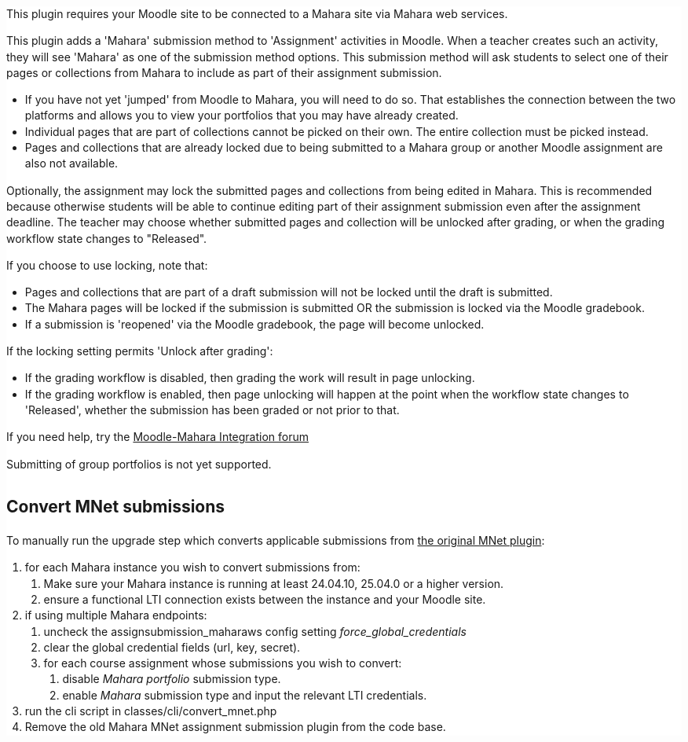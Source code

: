This plugin requires your Moodle site to be connected to a Mahara site via
Mahara web services.

This plugin adds a 'Mahara' submission method to 'Assignment' activities in Moodle. 
When a teacher creates such an activity, they will see 'Mahara' as one of the
submission method options. This submission method will ask students to select one
of their pages or collections from Mahara to include as part of their assignment
submission. 

* If you have not yet 'jumped' from Moodle to Mahara, you will need to do so. That
establishes the connection between the two platforms and allows you to view your portfolios
that you may have already created.
* Individual pages that are part of collections cannot be picked on their own. The
entire collection must be picked instead.
* Pages and collections that are already locked due to being submitted to a Mahara 
group or another Moodle assignment are also not available.

Optionally, the assignment may lock the submitted pages and collections
from being edited in Mahara. This is recommended because otherwise
students will be able to continue editing part of their assignment
submission even after the assignment deadline. The teacher may choose whether
submitted pages and collection will be unlocked after grading, or when the
grading workflow state changes to "Released".

If you choose to use locking, note that:
* Pages and collections that are part of a draft submission will not be locked until the draft is submitted.
* The Mahara pages will be locked if the submission is submitted OR the submission is locked via the Moodle gradebook.
* If a submission is 'reopened' via the Moodle gradebook, the page will become unlocked.

If the locking setting permits 'Unlock after grading':
* If the grading workflow is disabled, then grading the work will result in page unlocking.
* If the grading workflow is enabled, then page unlocking will happen at the point when the workflow state changes to 'Released', whether the submission has been graded or not prior to that.

If you need help, try the [Moodle-Mahara Integration forum](https://mahara.org/interaction/forum/view.php?id=30)

Submitting of group portfolios is not yet supported.

Convert MNet submissions
------------------------

To manually run the upgrade step which converts applicable submissions from [the original MNet plugin](https://github.com/MaharaProject/moodle-assignsubmission_mahara):

1. for each Mahara instance you wish to convert submissions from:
    1. Make sure your Mahara instance is running at least 24.04.10, 25.04.0 or a higher version.
    2. ensure a functional LTI connection exists between the instance and your Moodle site.
2. if using multiple Mahara endpoints:
    1. uncheck the assignsubmission_maharaws config setting _force_global_credentials_
    2. clear the global credential fields (url, key, secret).
    3. for each course assignment whose submissions you wish to convert:
        1. disable _Mahara portfolio_ submission type.
        2. enable _Mahara_ submission type and input the relevant LTI credentials.
3. run the cli script in classes/cli/convert_mnet.php
4. Remove the old Mahara MNet assignment submission plugin from the code base.
